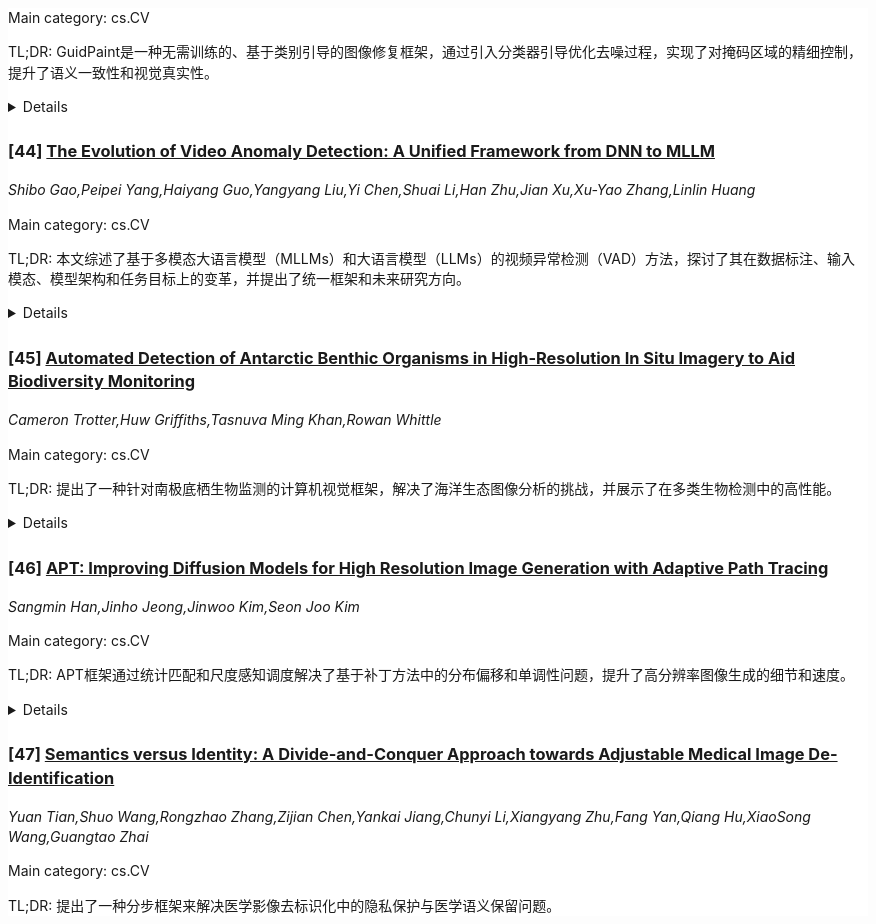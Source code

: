 Main category: cs.CV

TL;DR: GuidPaint是一种无需训练的、基于类别引导的图像修复框架，通过引入分类器引导优化去噪过程，实现了对掩码区域的精细控制，提升了语义一致性和视觉真实性。


<details><summary>Details</summary></details>


### [44] [The Evolution of Video Anomaly Detection: A Unified Framework from DNN to MLLM](https://arxiv.org/abs/2507.21649)
*Shibo Gao,Peipei Yang,Haiyang Guo,Yangyang Liu,Yi Chen,Shuai Li,Han Zhu,Jian Xu,Xu-Yao Zhang,Linlin Huang*

Main category: cs.CV

TL;DR: 本文综述了基于多模态大语言模型（MLLMs）和大语言模型（LLMs）的视频异常检测（VAD）方法，探讨了其在数据标注、输入模态、模型架构和任务目标上的变革，并提出了统一框架和未来研究方向。


<details><summary>Details</summary></details>


### [45] [Automated Detection of Antarctic Benthic Organisms in High-Resolution In Situ Imagery to Aid Biodiversity Monitoring](https://arxiv.org/abs/2507.21665)
*Cameron Trotter,Huw Griffiths,Tasnuva Ming Khan,Rowan Whittle*

Main category: cs.CV

TL;DR: 提出了一种针对南极底栖生物监测的计算机视觉框架，解决了海洋生态图像分析的挑战，并展示了在多类生物检测中的高性能。


<details><summary>Details</summary></details>


### [46] [APT: Improving Diffusion Models for High Resolution Image Generation with Adaptive Path Tracing](https://arxiv.org/abs/2507.21690)
*Sangmin Han,Jinho Jeong,Jinwoo Kim,Seon Joo Kim*

Main category: cs.CV

TL;DR: APT框架通过统计匹配和尺度感知调度解决了基于补丁方法中的分布偏移和单调性问题，提升了高分辨率图像生成的细节和速度。


<details><summary>Details</summary></details>


### [47] [Semantics versus Identity: A Divide-and-Conquer Approach towards Adjustable Medical Image De-Identification](https://arxiv.org/abs/2507.21703)
*Yuan Tian,Shuo Wang,Rongzhao Zhang,Zijian Chen,Yankai Jiang,Chunyi Li,Xiangyang Zhu,Fang Yan,Qiang Hu,XiaoSong Wang,Guangtao Zhai*

Main category: cs.CV

TL;DR: 提出了一种分步框架来解决医学影像去标识化中的隐私保护与医学语义保留问题。

